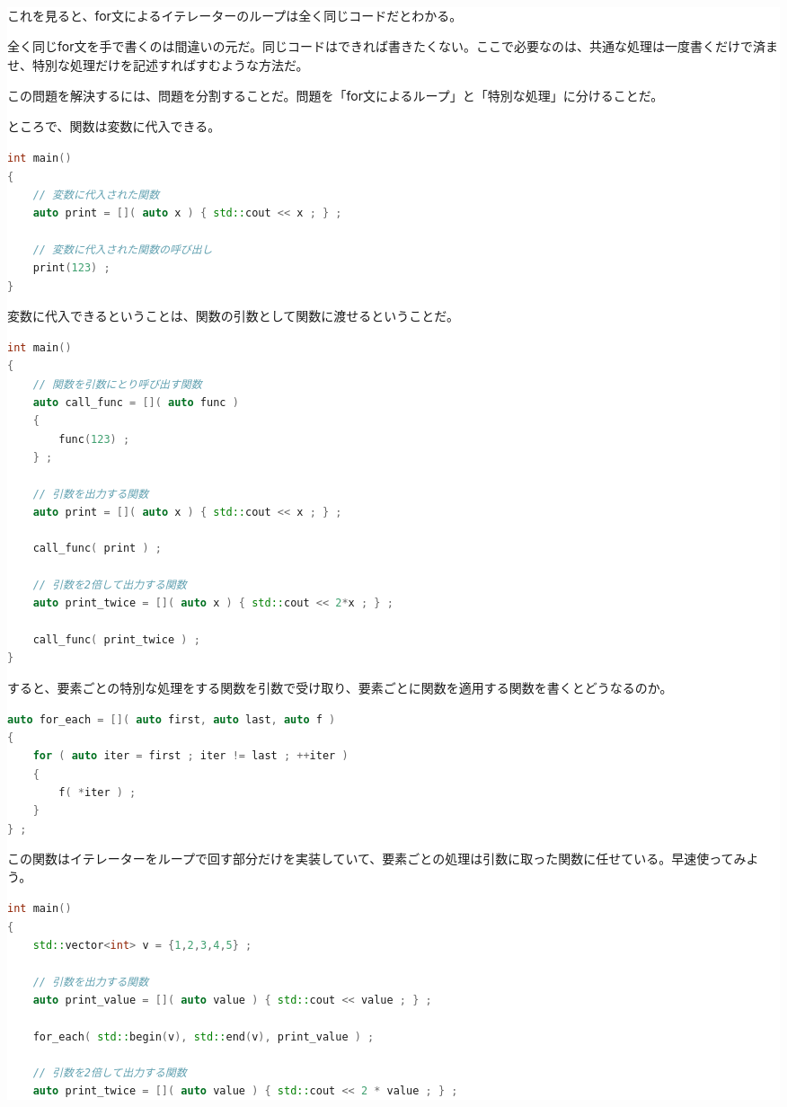 これを見ると、for文によるイテレーターのループは全く同じコードだとわかる。

全く同じfor文を手で書くのは間違いの元だ。同じコードはできれば書きたくない。ここで必要なのは、共通な処理は一度書くだけで済ませ、特別な処理だけを記述すればすむような方法だ。

この問題を解決するには、問題を分割することだ。問題を「for文によるループ」と「特別な処理」に分けることだ。

ところで、関数は変数に代入できる。

~~~cpp
int main()
{
    // 変数に代入された関数
    auto print = []( auto x ) { std::cout << x ; } ;

    // 変数に代入された関数の呼び出し
    print(123) ;
}
~~~

変数に代入できるということは、関数の引数として関数に渡せるということだ。

~~~cpp
int main()
{
    // 関数を引数にとり呼び出す関数
    auto call_func = []( auto func )
    {
        func(123) ;
    } ;

    // 引数を出力する関数
    auto print = []( auto x ) { std::cout << x ; } ;

    call_func( print ) ;

    // 引数を2倍して出力する関数
    auto print_twice = []( auto x ) { std::cout << 2*x ; } ;

    call_func( print_twice ) ;
}
~~~

すると、要素ごとの特別な処理をする関数を引数で受け取り、要素ごとに関数を適用する関数を書くとどうなるのか。

~~~cpp
auto for_each = []( auto first, auto last, auto f )
{
    for ( auto iter = first ; iter != last ; ++iter )
    {
        f( *iter ) ;
    }
} ;
~~~

この関数はイテレーターをループで回す部分だけを実装していて、要素ごとの処理は引数に取った関数に任せている。早速使ってみよう。

~~~c++
int main()
{
    std::vector<int> v = {1,2,3,4,5} ;

    // 引数を出力する関数
    auto print_value = []( auto value ) { std::cout << value ; } ;

    for_each( std::begin(v), std::end(v), print_value ) ;

    // 引数を2倍して出力する関数
    auto print_twice = []( auto value ) { std::cout << 2 * value ; } ;

~~~